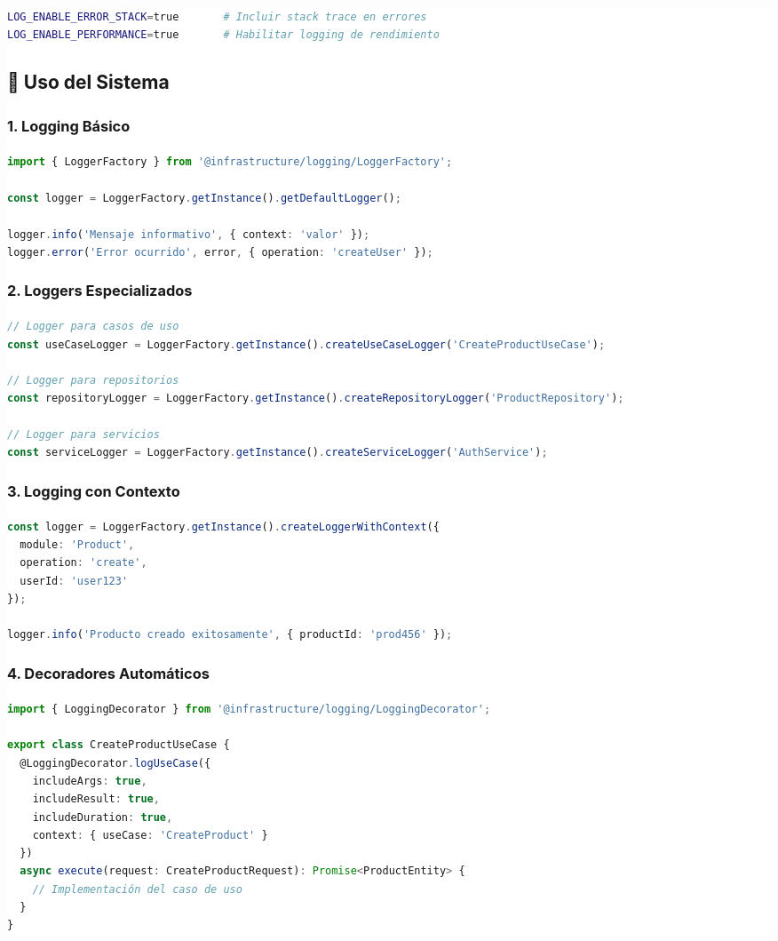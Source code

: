 ```bash
LOG_ENABLE_ERROR_STACK=true       # Incluir stack trace en errores
LOG_ENABLE_PERFORMANCE=true       # Habilitar logging de rendimiento
```

## 📝 Uso del Sistema

### 1. **Logging Básico**

```typescript
import { LoggerFactory } from '@infrastructure/logging/LoggerFactory';

const logger = LoggerFactory.getInstance().getDefaultLogger();

logger.info('Mensaje informativo', { context: 'valor' });
logger.error('Error ocurrido', error, { operation: 'createUser' });
```

### 2. **Loggers Especializados**

```typescript
// Logger para casos de uso
const useCaseLogger = LoggerFactory.getInstance().createUseCaseLogger('CreateProductUseCase');

// Logger para repositorios
const repositoryLogger = LoggerFactory.getInstance().createRepositoryLogger('ProductRepository');

// Logger para servicios
const serviceLogger = LoggerFactory.getInstance().createServiceLogger('AuthService');
```

### 3. **Logging con Contexto**

```typescript
const logger = LoggerFactory.getInstance().createLoggerWithContext({
  module: 'Product',
  operation: 'create',
  userId: 'user123'
});

logger.info('Producto creado exitosamente', { productId: 'prod456' });
```

### 4. **Decoradores Automáticos**

```typescript
import { LoggingDecorator } from '@infrastructure/logging/LoggingDecorator';

export class CreateProductUseCase {
  @LoggingDecorator.logUseCase({
    includeArgs: true,
    includeResult: true,
    includeDuration: true,
    context: { useCase: 'CreateProduct' }
  })
  async execute(request: CreateProductRequest): Promise<ProductEntity> {
    // Implementación del caso de uso
  }
}
```
